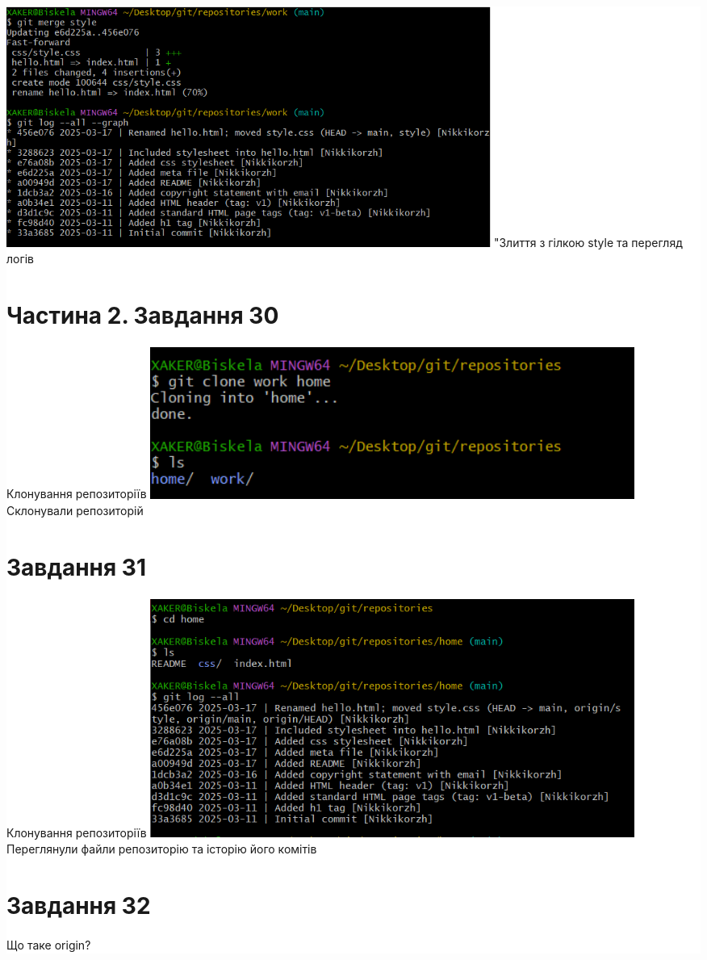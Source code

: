 <img src="git-screenshots/62.png" alt="Злиття з гілкою style та перегляд логів" width="600">
<span>"Злиття з гілкою style та перегляд логів</span>
<h1>Частина 2. Завдання 30</h1>
<span>Клонування репозиторіїв</span>
<img src="git-screenshots/63.png" alt="Склонували репозиторій" width="600">
<span>Склонували репозиторій</span>
<h1>Завдання 31</h1>
<span>Клонування репозиторіїв</span>
<img src="git-screenshots/64.png" alt="Переглянули файли репозиторію та історію його комітів" width="600">
<span>Переглянули файли репозиторію та історію його комітів</span>
<h1>Завдання 32</h1>
<span>Що таке origin?</span>